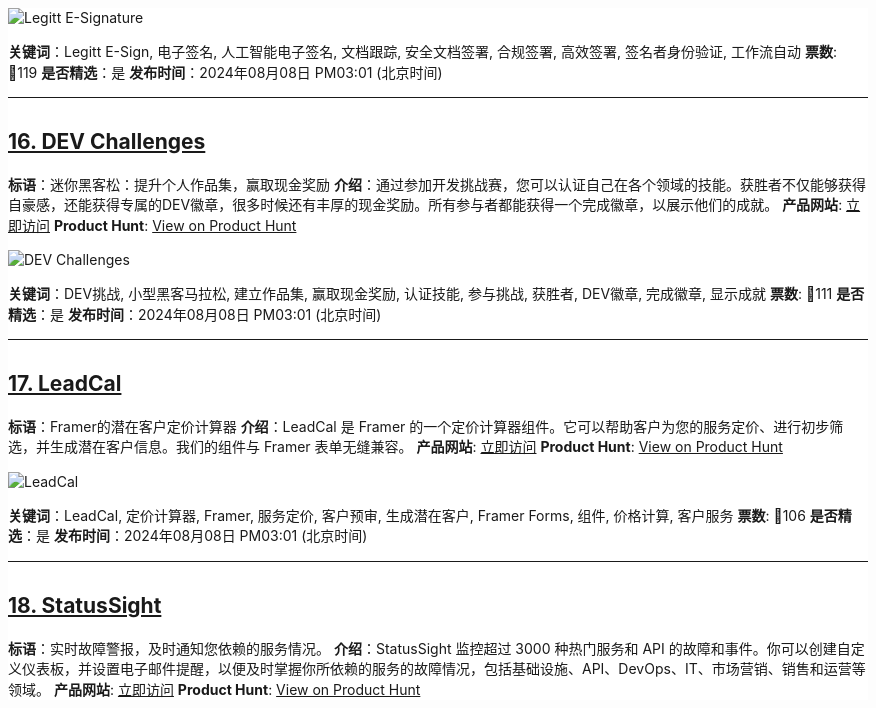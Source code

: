 ![Legitt E-Signature](https://ph-files.imgix.net/c6078eac-a2dd-420c-a931-b884fd0352dc.png?auto=format&fit=crop&frame=1&h=512&w=1024)

**关键词**：Legitt E-Sign, 电子签名, 人工智能电子签名, 文档跟踪, 安全文档签署, 合规签署, 高效签署, 签名者身份验证, 工作流自动
**票数**: 🔺119
**是否精选**：是
**发布时间**：2024年08月08日 PM03:01 (北京时间)

---

## [16. DEV Challenges](https://www.producthunt.com/posts/dev-challenges?utm_campaign=producthunt-api&utm_medium=api-v2&utm_source=Application%3A+decohack+%28ID%3A+131684%29)
**标语**：迷你黑客松：提升个人作品集，赢取现金奖励
**介绍**：通过参加开发挑战赛，您可以认证自己在各个领域的技能。获胜者不仅能够获得自豪感，还能获得专属的DEV徽章，很多时候还有丰厚的现金奖励。所有参与者都能获得一个完成徽章，以展示他们的成就。
**产品网站**: [立即访问](https://www.producthunt.com/r/A6KWEEIVMUJJB6?utm_campaign=producthunt-api&utm_medium=api-v2&utm_source=Application%3A+decohack+%28ID%3A+131684%29)
**Product Hunt**: [View on Product Hunt](https://www.producthunt.com/posts/dev-challenges?utm_campaign=producthunt-api&utm_medium=api-v2&utm_source=Application%3A+decohack+%28ID%3A+131684%29)

![DEV Challenges](https://ph-files.imgix.net/956511d0-4ba7-4eff-9a06-e2c78c96819e.png?auto=format&fit=crop&frame=1&h=512&w=1024)

**关键词**：DEV挑战, 小型黑客马拉松, 建立作品集, 赢取现金奖励, 认证技能, 参与挑战, 获胜者, DEV徽章, 完成徽章, 显示成就
**票数**: 🔺111
**是否精选**：是
**发布时间**：2024年08月08日 PM03:01 (北京时间)

---

## [17. LeadCal](https://www.producthunt.com/posts/leadcal?utm_campaign=producthunt-api&utm_medium=api-v2&utm_source=Application%3A+decohack+%28ID%3A+131684%29)
**标语**：Framer的潜在客户定价计算器
**介绍**：LeadCal 是 Framer 的一个定价计算器组件。它可以帮助客户为您的服务定价、进行初步筛选，并生成潜在客户信息。我们的组件与 Framer 表单无缝兼容。
**产品网站**: [立即访问](https://www.producthunt.com/r/EX3M3NDIFAUOAD?utm_campaign=producthunt-api&utm_medium=api-v2&utm_source=Application%3A+decohack+%28ID%3A+131684%29)
**Product Hunt**: [View on Product Hunt](https://www.producthunt.com/posts/leadcal?utm_campaign=producthunt-api&utm_medium=api-v2&utm_source=Application%3A+decohack+%28ID%3A+131684%29)

![LeadCal](https://ph-files.imgix.net/0768bc83-79bc-4f31-94fe-89b507a92501.png?auto=format&fit=crop&frame=1&h=512&w=1024)

**关键词**：LeadCal, 定价计算器, Framer, 服务定价, 客户预审, 生成潜在客户, Framer Forms, 组件, 价格计算, 客户服务
**票数**: 🔺106
**是否精选**：是
**发布时间**：2024年08月08日 PM03:01 (北京时间)

---

## [18. StatusSight](https://www.producthunt.com/posts/statussight?utm_campaign=producthunt-api&utm_medium=api-v2&utm_source=Application%3A+decohack+%28ID%3A+131684%29)
**标语**：实时故障警报，及时通知您依赖的服务情况。
**介绍**：StatusSight 监控超过 3000 种热门服务和 API 的故障和事件。你可以创建自定义仪表板，并设置电子邮件提醒，以便及时掌握你所依赖的服务的故障情况，包括基础设施、API、DevOps、IT、市场营销、销售和运营等领域。
**产品网站**: [立即访问](https://www.producthunt.com/r/X3AISVKIRVMYEP?utm_campaign=producthunt-api&utm_medium=api-v2&utm_source=Application%3A+decohack+%28ID%3A+131684%29)
**Product Hunt**: [View on Product Hunt](https://www.producthunt.com/posts/statussight?utm_campaign=producthunt-api&utm_medium=api-v2&utm_source=Application%3A+decohack+%28ID%3A+131684%29)
